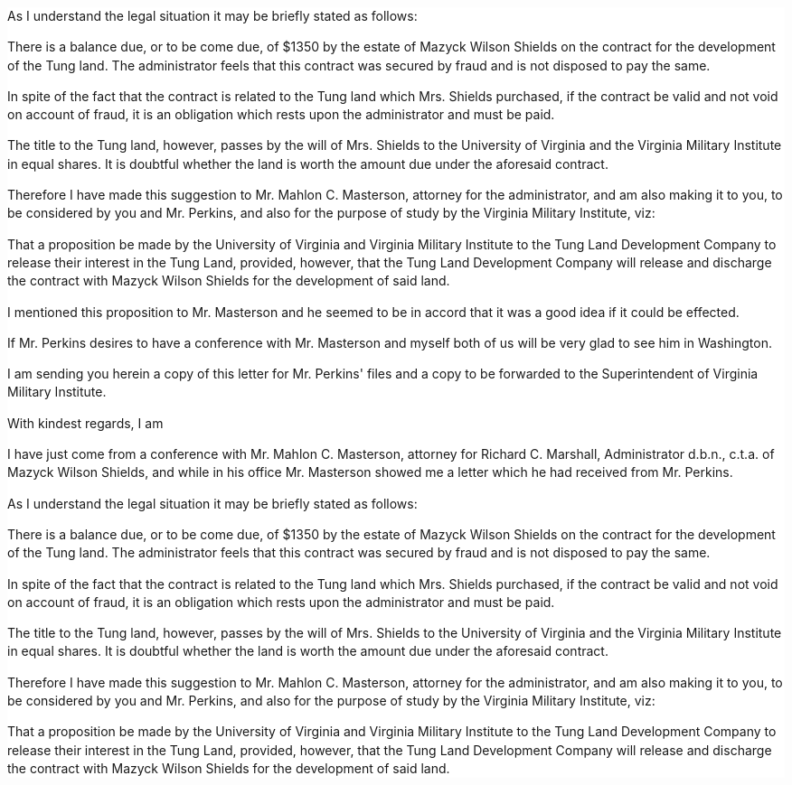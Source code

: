 As I understand the legal situation it may be briefly stated as follows:

There is a balance due, or to be come due, of $1350 by the estate of Mazyck Wilson Shields on the contract for the development of the Tung land. The administrator feels that this contract was secured by fraud and is not disposed to pay the same.

In spite of the fact that the contract is related to the Tung land which Mrs. Shields purchased, if the contract be valid and not void on account of fraud, it is an obligation which rests upon the administrator and must be paid.

The title to the Tung land, however, passes by the will of Mrs. Shields to the University of Virginia and the Virginia Military Institute in equal shares. It is doubtful whether the land is worth the amount due under the aforesaid contract.

Therefore I have made this suggestion to Mr. Mahlon C. Masterson, attorney for the administrator, and am also making it to you, to be considered by you and Mr. Perkins, and also for the purpose of study by the Virginia Military Institute, viz:

That a proposition be made by the University of Virginia and Virginia Military Institute to the Tung Land Development Company to release their interest in the Tung Land, provided, however, that the Tung Land Development Company will release and discharge the contract with Mazyck Wilson Shields for the development of said land.

I mentioned this proposition to Mr. Masterson and he seemed to be in accord that it was a good idea if it could be effected.

If Mr. Perkins desires to have a conference with Mr. Masterson and myself both of us will be very glad to see him in Washington.

I am sending you herein a copy of this letter for Mr. Perkins' files and a copy to be forwarded to the Superintendent of Virginia Military Institute.

With kindest regards, I am

I have just come from a conference with Mr. Mahlon C. Masterson, attorney for Richard C. Marshall, Administrator d.b.n., c.t.a. of Mazyck Wilson Shields, and while in his office Mr. Masterson showed me a letter which he had received from Mr. Perkins.

As I understand the legal situation it may be briefly stated as follows:

There is a balance due, or to be come due, of $1350 by the estate of Mazyck Wilson Shields on the contract for the development of the Tung land. The administrator feels that this contract was secured by fraud and is not disposed to pay the same.

In spite of the fact that the contract is related to the Tung land which Mrs. Shields purchased, if the contract be valid and not void on account of fraud, it is an obligation which rests upon the administrator and must be paid.

The title to the Tung land, however, passes by the will of Mrs. Shields to the University of Virginia and the Virginia Military Institute in equal shares. It is doubtful whether the land is worth the amount due under the aforesaid contract.

Therefore I have made this suggestion to Mr. Mahlon C. Masterson, attorney for the administrator, and am also making it to you, to be considered by you and Mr. Perkins, and also for the purpose of study by the Virginia Military Institute, viz:

That a proposition be made by the University of Virginia and Virginia Military Institute to the Tung Land Development Company to release their interest in the Tung Land, provided, however, that the Tung Land Development Company will release and discharge the contract with Mazyck Wilson Shields for the development of said land.
